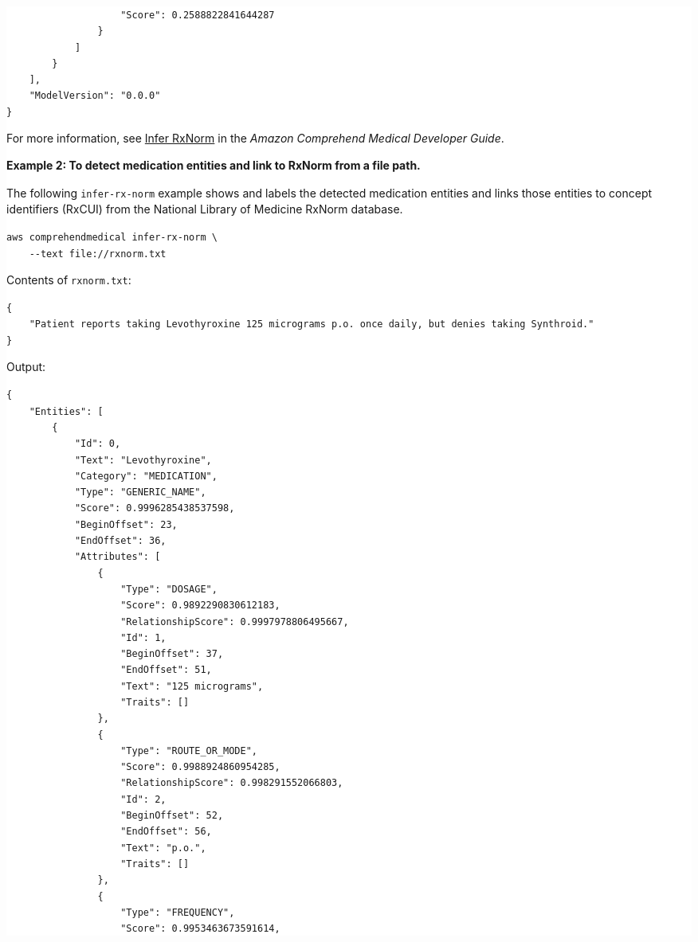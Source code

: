 ```
                    "Score": 0.2588822841644287
                }
            ]
        }
    ],
    "ModelVersion": "0.0.0"
}
```

For more information, see [Infer RxNorm](https://docs.aws.amazon.com/comprehend/latest/dg/ontology-linking-rxnorm.html) in the *Amazon Comprehend Medical Developer Guide*.

**Example 2: To detect medication entities and link to RxNorm from a file path.**

The following `infer-rx-norm` example shows and labels the detected medication entities and links those entities to concept identifiers (RxCUI) from the National Library of Medicine RxNorm database.

```
aws comprehendmedical infer-rx-norm \
    --text file://rxnorm.txt
```

Contents of `rxnorm.txt`:

```
{
    "Patient reports taking Levothyroxine 125 micrograms p.o. once daily, but denies taking Synthroid."
}
```

Output:

```
{
    "Entities": [
        {
            "Id": 0,
            "Text": "Levothyroxine",
            "Category": "MEDICATION",
            "Type": "GENERIC_NAME",
            "Score": 0.9996285438537598,
            "BeginOffset": 23,
            "EndOffset": 36,
            "Attributes": [
                {
                    "Type": "DOSAGE",
                    "Score": 0.9892290830612183,
                    "RelationshipScore": 0.9997978806495667,
                    "Id": 1,
                    "BeginOffset": 37,
                    "EndOffset": 51,
                    "Text": "125 micrograms",
                    "Traits": []
                },
                {
                    "Type": "ROUTE_OR_MODE",
                    "Score": 0.9988924860954285,
                    "RelationshipScore": 0.998291552066803,
                    "Id": 2,
                    "BeginOffset": 52,
                    "EndOffset": 56,
                    "Text": "p.o.",
                    "Traits": []
                },
                {
                    "Type": "FREQUENCY",
                    "Score": 0.9953463673591614,
```